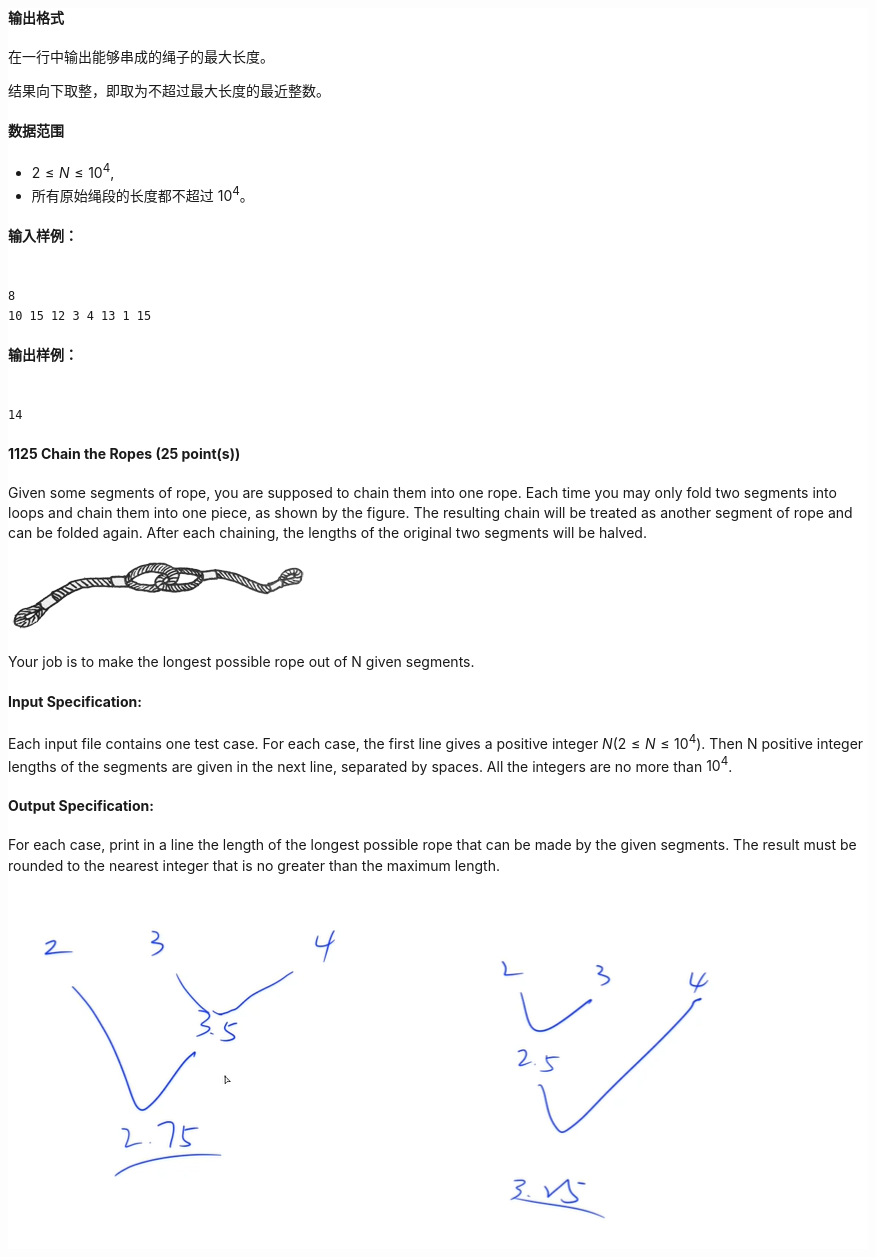 <h4>输出格式</h4>

<p>在一行中输出能够串成的绳子的最大长度。</p>
<p>结果向下取整，即取为不超过最大长度的最近整数。</p>

<h4>数据范围</h4>

- $2 \le N \le 10^4$,
- 所有原始绳段的长度都不超过 $10^4$。

<h4>输入样例：</h4>

<pre><code>
8
10 15 12 3 4 13 1 15
</code></pre>

<h4>输出样例：</h4>

<pre><code>
14
</code></pre>

#### 1125 Chain the Ropes (25 point(s))
Given some segments of rope, you are supposed to chain them into one rope. Each time you may only fold two segments into loops and chain them into one piece, as shown by the figure. The resulting chain will be treated as another segment of rope and can be folded again. After each chaining, the lengths of the original two segments will be halved.

![rope.jpg](./images/2021090401.jpg)

Your job is to make the longest possible rope out of N given segments.

#### Input Specification:
Each input file contains one test case. For each case, the first line gives a positive integer $N (2≤N≤10^4)$. Then N positive integer lengths of the segments are given in the next line, separated by spaces. All the integers are no more than $10^4$.

#### Output Specification:
For each case, print in a line the length of the longest possible rope that can be made by the given segments. The result must be rounded to the nearest integer that is no greater than the maximum length.

![](./images/2021090601.png)

